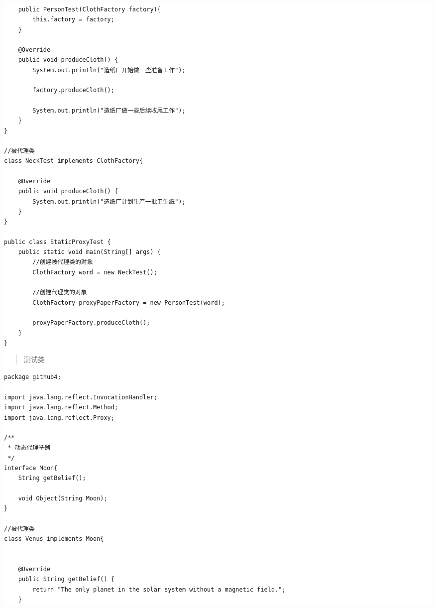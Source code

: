         public PersonTest(ClothFactory factory){
            this.factory = factory;
        }
    
        @Override
        public void produceCloth() {
            System.out.println("造纸厂开始做一些准备工作");
    
            factory.produceCloth();
    
            System.out.println("造纸厂做一些后续收尾工作");
        }
    }
    
    //被代理类
    class NeckTest implements ClothFactory{
    
        @Override
        public void produceCloth() {
            System.out.println("造纸厂计划生产一批卫生纸");
        }
    }
    
    public class StaticProxyTest {
        public static void main(String[] args) {
            //创建被代理类的对象
            ClothFactory word = new NeckTest();
    
            //创建代理类的对象
            ClothFactory proxyPaperFactory = new PersonTest(word);
    
            proxyPaperFactory.produceCloth();
        }
    }
    

> 测试类
    
    
    package github4;
    
    import java.lang.reflect.InvocationHandler;
    import java.lang.reflect.Method;
    import java.lang.reflect.Proxy;
    
    /**
     * 动态代理举例
     */
    interface Moon{
        String getBelief();
    
        void Object(String Moon);
    }
    
    //被代理类
    class Venus implements Moon{
    
    
        @Override
        public String getBelief() {
            return "The only planet in the solar system without a magnetic field.";
        }
    
